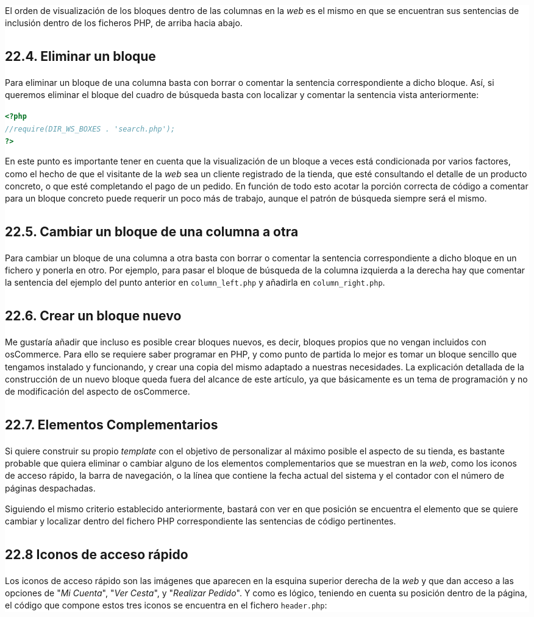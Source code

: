 El orden de visualización de los bloques dentro de las columnas en la _web_ es el mismo en que se encuentran sus sentencias de inclusión dentro de los ficheros PHP, de arriba hacia abajo.

## 22.4. Eliminar un bloque

Para eliminar un bloque de una columna basta con borrar o comentar la sentencia correspondiente a dicho bloque. Así, si queremos eliminar el bloque del cuadro de búsqueda basta con localizar y comentar la sentencia vista anteriormente:

```php
<?php
//require(DIR_WS_BOXES . 'search.php');
?>
```

En este punto es importante tener en cuenta que la visualización de un bloque a veces está condicionada por varios factores, como el hecho de que el visitante de la _web_ sea un cliente registrado de la tienda, que esté consultando el detalle de un producto concreto, o que esté completando el pago de un pedido. En función de todo esto acotar la porción correcta de código a comentar para un bloque concreto puede requerir un poco más de trabajo, aunque el patrón de búsqueda siempre será el mismo.

## 22.5. Cambiar un bloque de una columna a otra

Para cambiar un bloque de una columna a otra basta con borrar o comentar la sentencia correspondiente a dicho bloque en un fichero y ponerla en otro. Por ejemplo, para pasar el bloque de búsqueda de la columna izquierda a la derecha hay que comentar la sentencia del ejemplo del punto anterior en ```column_left.php``` y añadirla en ```column_right.php```.

## 22.6. Crear un bloque nuevo

Me gustaría añadir que incluso es posible crear bloques nuevos, es decir, bloques propios que no vengan incluidos con osCommerce. Para ello se requiere saber programar en PHP, y como punto de partida lo mejor es tomar un bloque sencillo que tengamos instalado y funcionando, y crear una copia del mismo adaptado a nuestras necesidades. La explicación detallada de la construcción de un nuevo bloque queda fuera del alcance de este artículo, ya que básicamente es un tema de programación y no de modificación del aspecto de osCommerce.

## 22.7. Elementos Complementarios

Si quiere construir su propio _template_ con el objetivo de personalizar al máximo posible el aspecto de su tienda, es bastante probable que quiera eliminar o cambiar alguno de los elementos complementarios que se muestran en la _web_, como los iconos de acceso rápido, la barra de navegación, o la línea que contiene la fecha actual del sistema y el contador con el número de páginas despachadas.

Siguiendo el mismo criterio establecido anteriormente, bastará con ver en que posición se encuentra el elemento que se quiere cambiar y localizar dentro del fichero PHP correspondiente las sentencias de código pertinentes.

## 22.8 Iconos de acceso rápido

Los iconos de acceso rápido son las imágenes que aparecen en la esquina superior derecha de la _web_ y que dan acceso a las opciones de "_Mi Cuenta_", "_Ver Cesta_", y "_Realizar Pedido_". Y como es lógico, teniendo en cuenta su posición dentro de la página, el código que compone estos tres iconos se encuentra en el fichero ```header.php```:
